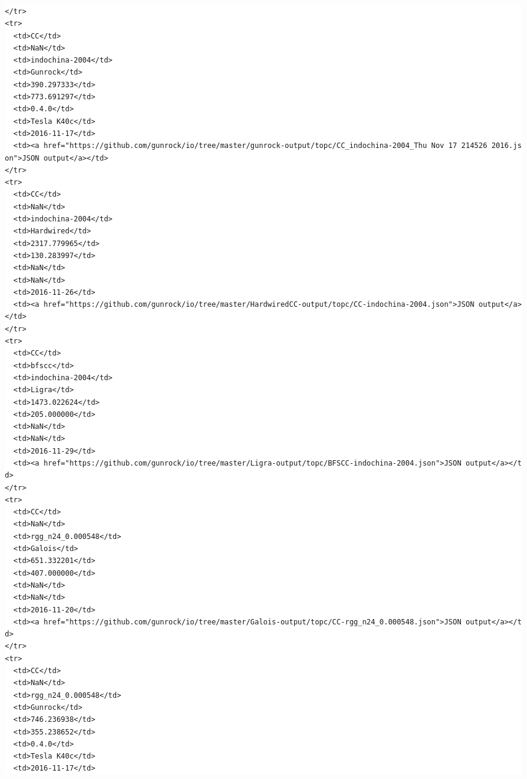     </tr>
    <tr>
      <td>CC</td>
      <td>NaN</td>
      <td>indochina-2004</td>
      <td>Gunrock</td>
      <td>390.297333</td>
      <td>773.691297</td>
      <td>0.4.0</td>
      <td>Tesla K40c</td>
      <td>2016-11-17</td>
      <td><a href="https://github.com/gunrock/io/tree/master/gunrock-output/topc/CC_indochina-2004_Thu Nov 17 214526 2016.json">JSON output</a></td>
    </tr>
    <tr>
      <td>CC</td>
      <td>NaN</td>
      <td>indochina-2004</td>
      <td>Hardwired</td>
      <td>2317.779965</td>
      <td>130.283997</td>
      <td>NaN</td>
      <td>NaN</td>
      <td>2016-11-26</td>
      <td><a href="https://github.com/gunrock/io/tree/master/HardwiredCC-output/topc/CC-indochina-2004.json">JSON output</a></td>
    </tr>
    <tr>
      <td>CC</td>
      <td>bfscc</td>
      <td>indochina-2004</td>
      <td>Ligra</td>
      <td>1473.022624</td>
      <td>205.000000</td>
      <td>NaN</td>
      <td>NaN</td>
      <td>2016-11-29</td>
      <td><a href="https://github.com/gunrock/io/tree/master/Ligra-output/topc/BFSCC-indochina-2004.json">JSON output</a></td>
    </tr>
    <tr>
      <td>CC</td>
      <td>NaN</td>
      <td>rgg_n24_0.000548</td>
      <td>Galois</td>
      <td>651.332201</td>
      <td>407.000000</td>
      <td>NaN</td>
      <td>NaN</td>
      <td>2016-11-20</td>
      <td><a href="https://github.com/gunrock/io/tree/master/Galois-output/topc/CC-rgg_n24_0.000548.json">JSON output</a></td>
    </tr>
    <tr>
      <td>CC</td>
      <td>NaN</td>
      <td>rgg_n24_0.000548</td>
      <td>Gunrock</td>
      <td>746.236938</td>
      <td>355.238652</td>
      <td>0.4.0</td>
      <td>Tesla K40c</td>
      <td>2016-11-17</td>